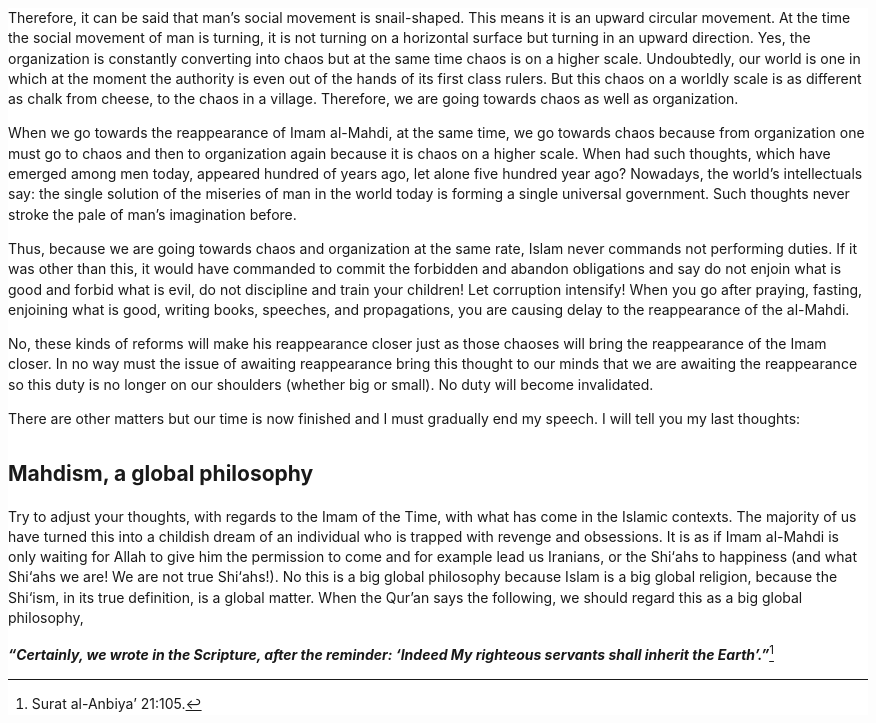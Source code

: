 Therefore, it can be said that man’s social movement is snail-shaped.
This means it is an upward circular movement. At the time the social
movement of man is turning, it is not turning on a horizontal surface
but turning in an upward direction. Yes, the organization is constantly
converting into chaos but at the same time chaos is on a higher scale.
Undoubtedly, our world is one in which at the moment the authority is
even out of the hands of its first class rulers. But this chaos on a
worldly scale is as different as chalk from cheese, to the chaos in a
village. Therefore, we are going towards chaos as well as organization.

When we go towards the reappearance of Imam al-Mahdi, at the same time,
we go towards chaos because from organization one must go to chaos and
then to organization again because it is chaos on a higher scale. When
had such thoughts, which have emerged among men today, appeared hundred
of years ago, let alone five hundred year ago? Nowadays, the world’s
intellectuals say: the single solution of the miseries of man in the
world today is forming a single universal government. Such thoughts
never stroke the pale of man’s imagination before.

Thus, because we are going towards chaos and organization at the same
rate, Islam never commands not performing duties. If it was other than
this, it would have commanded to commit the forbidden and abandon
obligations and say do not enjoin what is good and forbid what is evil,
do not discipline and train your children! Let corruption intensify!
When you go after praying, fasting, enjoining what is good, writing
books, speeches, and propagations, you are causing delay to the
reappearance of the al-Mahdi.

No, these kinds of reforms will make his reappearance closer just as
those chaoses will bring the reappearance of the Imam closer. In no way
must the issue of awaiting reappearance bring this thought to our minds
that we are awaiting the reappearance so this duty is no longer on our
shoulders (whether big or small). No duty will become invalidated.

There are other matters but our time is now finished and I must
gradually end my speech. I will tell you my last thoughts:

Mahdism, a global philosophy
----------------------------

Try to adjust your thoughts, with regards to the Imam of the Time, with
what has come in the Islamic contexts. The majority of us have turned
this into a childish dream of an individual who is trapped with revenge
and obsessions. It is as if Imam al-Mahdi is only waiting for Allah to
give him the permission to come and for example lead us Iranians, or the
Shi‘ahs to happiness (and what Shi‘ahs we are! We are not true
Shi‘ahs!). No this is a big global philosophy because Islam is a big
global religion, because the Shi‘ism, in its true definition, is a
global matter. When the Qur’an says the following, we should regard this
as a big global philosophy,

***“Certainly, we wrote in the Scripture, after the reminder: ‘Indeed My
righteous servants shall inherit the Earth’.”***[^13]


[^1]: Surat al-Nur 24:55.
[^2]: Surat al-Anbiya’ 22:105.
[^3]: Surat al-Anbiya’ 22:105.
[^4]: Surat al-Tawbah [al-Bara’ah] 9:33.
[^5]: Pay attention to this also: in the beginning of Islam, the time of
[^6]: You know that Imam Zayn al-‘Abidin has a son called Zayd. Zayd
[^7]: Zuhri is a Sunni. Zuhri and Sha‘bi are two of the later
[^8]: The Prophet had a beauty mark on his shoulder which was called the
[^9]: أفاطم لو خلت الحسين مجدلاً وقد مات عطشاناً بشط فرات
[^10]: What of course is exclusive to the Shi‘ahs has certain
[^11]: كجاست آن صوفی دجال چشم ملحد شکل بگو بسوز که مهدی دين پناه رسيد
[^12]: مژده ای دل که مسیحا نفسی می‌آید كه ز انفاس خوشش بوى كسى مى‌آید از
[^13]: Surat al-Anbiya’ 21:105.